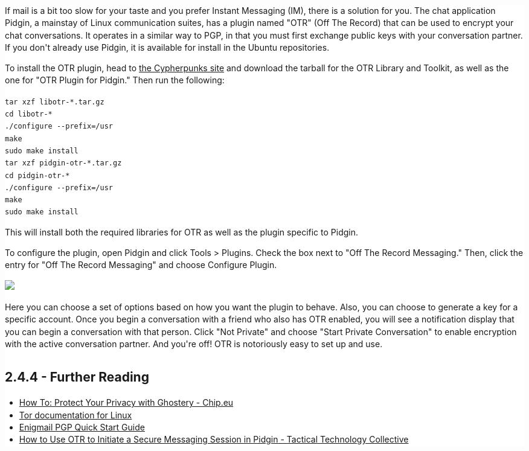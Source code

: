If mail is a bit too slow for your taste and you prefer Instant Messaging (IM), there is a solution for you. The chat application Pidgin, a mainstay of Linux communication suites, has a plugin named "OTR" (Off The Record) that can be used to encrypt your chat conversations. It operates in a similar way to PGP, in that you must first exchange public keys with your conversation partner. If you don't already use Pidgin, it is available for install in the Ubuntu repositories.

To install the OTR plugin, head to [the Cypherpunks site][8] and download the tarball for the OTR Library and Toolkit, as well as the one for "OTR Plugin for Pidgin." Then run the following:

	tar xzf libotr-*.tar.gz
	cd libotr-*
	./configure --prefix=/usr
	make
	sudo make install
	tar xzf pidgin-otr-*.tar.gz
	cd pidgin-otr-*
	./configure --prefix=/usr
	make
	sudo make install

This will install both the required libraries for OTR as well as the plugin specific to Pidgin.

To configure the plugin, open Pidgin and click Tools > Plugins. Check the box next to "Off The Record Messaging." Then, click the entry for "Off The Record Messaging" and choose Configure Plugin.

![][9]

Here you can choose a set of options based on how you want the plugin to behave. Also, you can choose to generate a key for a specific account. Once you begin a conversation with a friend who also has OTR enabled, you will see a notification display that you can begin a conversation with that person. Click "Not Private" and choose "Start Private Conversation" to enable encryption with the active conversation partner. And you're off! OTR is notoriously easy to set up and use.


## 2.4.4 - Further Reading

* [How To: Protect Your Privacy with Ghostery - Chip.eu][10]
* [Tor documentation for Linux][11]
* [Enigmail PGP Quick Start Guide][12]
* [How to Use OTR to Initiate a Secure Messaging Session in Pidgin - Tactical Technology Collective][13]

 [1]: https://www.eff.org/https-everywhere
 [2]: https://chrome.google.com/webstore/category/extensions
 [3]: ../img/2-4-1.png
 [4]: https://www.torproject.org
 [5]: https://www.torproject.org/projects/torbrowser.html.en
 [6]: https://www.torproject.org/download/download-easy.html.en#warning
 [7]: ../img/2-4-2.png
 [8]: http://www.cypherpunks.ca/otr/index.php#downloads
 [9]: ../img/2-4-3.png
 [10]: http://download.chip.eu/en/how_to/Protect-Your-Privacy-with-Ghostery_144165304.html
 [11]: https://www.torproject.org/docs/tor-doc-unix.html.en
 [12]: http://www.enigmail.net/documentation/quickstart.php
 [13]: https://securityinabox.org/en/pidgin_securechat
